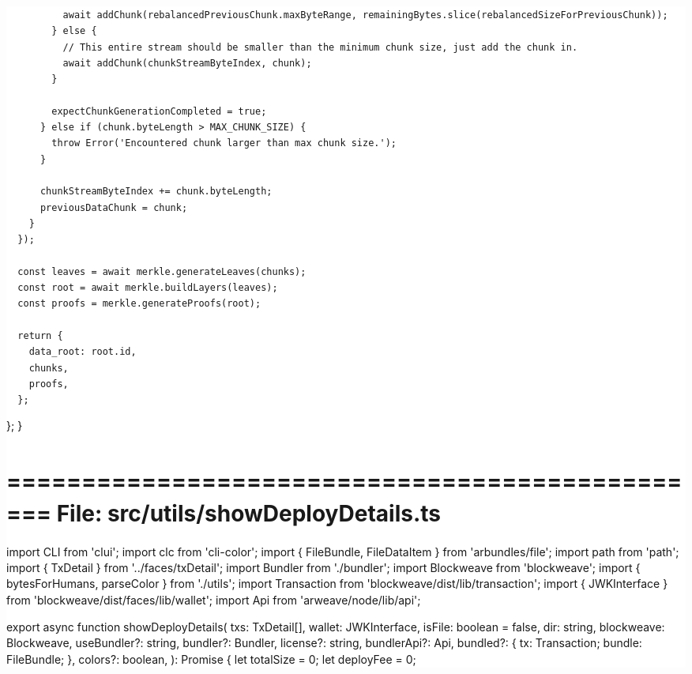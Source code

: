               await addChunk(rebalancedPreviousChunk.maxByteRange, remainingBytes.slice(rebalancedSizeForPreviousChunk));
            } else {
              // This entire stream should be smaller than the minimum chunk size, just add the chunk in.
              await addChunk(chunkStreamByteIndex, chunk);
            }

            expectChunkGenerationCompleted = true;
          } else if (chunk.byteLength > MAX_CHUNK_SIZE) {
            throw Error('Encountered chunk larger than max chunk size.');
          }

          chunkStreamByteIndex += chunk.byteLength;
          previousDataChunk = chunk;
        }
      });

      const leaves = await merkle.generateLeaves(chunks);
      const root = await merkle.buildLayers(leaves);
      const proofs = merkle.generateProofs(root);

      return {
        data_root: root.id,
        chunks,
        proofs,
      };

  };
  }

================================================
File: src/utils/showDeployDetails.ts
================================================
import CLI from 'clui';
import clc from 'cli-color';
import { FileBundle, FileDataItem } from 'arbundles/file';
import path from 'path';
import { TxDetail } from '../faces/txDetail';
import Bundler from './bundler';
import Blockweave from 'blockweave';
import { bytesForHumans, parseColor } from './utils';
import Transaction from 'blockweave/dist/lib/transaction';
import { JWKInterface } from 'blockweave/dist/faces/lib/wallet';
import Api from 'arweave/node/lib/api';

export async function showDeployDetails(
txs: TxDetail[],
wallet: JWKInterface,
isFile: boolean = false,
dir: string,
blockweave: Blockweave,
useBundler?: string,
bundler?: Bundler,
license?: string,
bundlerApi?: Api,
bundled?: {
tx: Transaction;
bundle: FileBundle;
},
colors?: boolean,
): Promise<number> {
let totalSize = 0;
let deployFee = 0;
